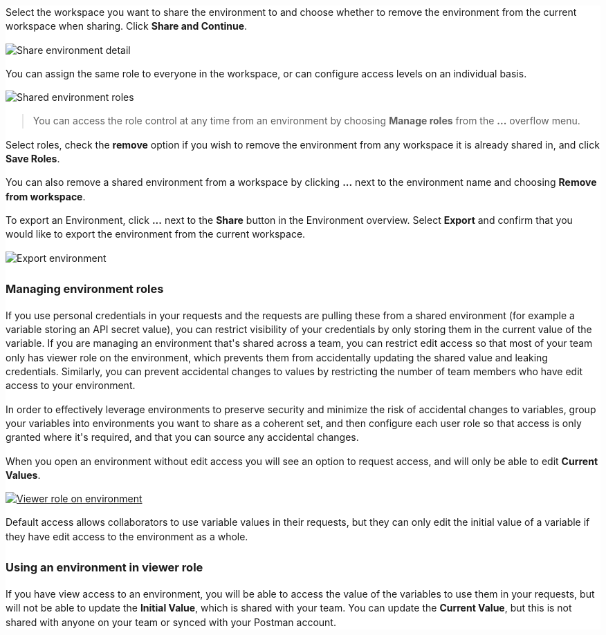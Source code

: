 Select the workspace you want to share the environment to and choose whether to remove the environment from the current workspace when sharing. Click __Share and Continue__.

![Share environment detail](https://assets.postman.com/postman-docs/share-to-workspace-v8.jpg)

You can assign the same role to everyone in the workspace, or can configure access levels on an individual basis.

![Shared environment roles](https://assets.postman.com/postman-docs/env-roles-v8.jpg)

> You can access the role control at any time from an environment by choosing __Manage roles__ from the __...__ overflow menu.

Select roles, check the __remove__ option if you wish to remove the environment from any workspace it is already shared in, and click __Save Roles__.

You can also remove a shared environment from a workspace by clicking __...__ next to the environment name and choosing __Remove from workspace__.

To export an Environment, click __...__ next to the __Share__ button in the Environment overview. Select __Export__ and confirm that you would like to export the environment from the current workspace.

<img alt="Export environment" src="https://assets.postman.com/postman-docs/export-environment-overview.jpg"/>

### Managing environment roles

If you use personal credentials in your requests and the requests are pulling these from a shared environment (for example a variable storing an API secret value), you can restrict visibility of your credentials by only storing them in the current value of the variable. If you are managing an environment that's shared across a team, you can restrict edit access so that most of your team only has viewer role on the environment, which prevents them from accidentally updating the shared value and leaking credentials. Similarly, you can prevent accidental changes to values by restricting the number of team members who have edit access to your environment.

In order to effectively leverage environments to preserve security and minimize the risk of accidental changes to variables, group your variables into environments you want to share as a coherent set, and then configure each user role so that access is only granted where it's required, and that you can source any accidental changes.

When you open an environment without edit access you will see an option to request access, and will only be able to edit __Current Values__.

[![Viewer role on environment](https://assets.postman.com/postman-docs/restricted-access-v8.jpg)](https://assets.postman.com/postman-docs/restricted-access-v8.jpg)

Default access allows collaborators to use variable values in their requests, but they can only edit the initial value of a variable if they have edit access to the environment as a whole.

### Using an environment in viewer role

If you have view access to an environment, you will be able to access the value of the variables to use them in your requests, but will not be able to update the __Initial Value__, which is shared with your team. You can update the __Current Value__, but this is not shared with anyone on your team or synced with your Postman account.
